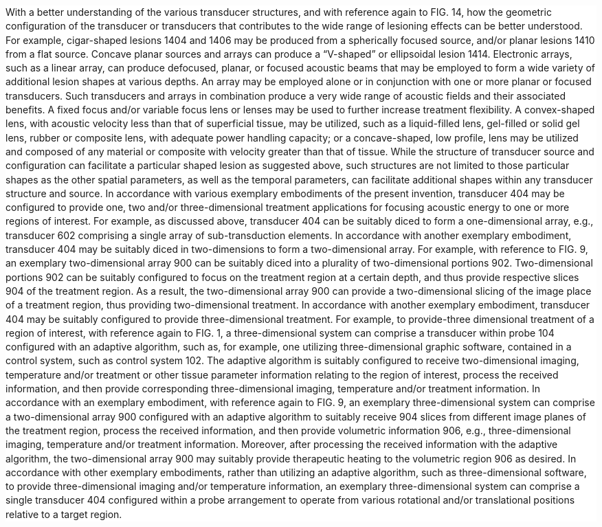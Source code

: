 With a better understanding of the various transducer structures, and with reference again to FIG. 14, how the geometric configuration of the transducer or transducers that contributes to the wide range of lesioning effects can be better understood. For example, cigar-shaped lesions 1404 and 1406 may be produced from a spherically focused source, and/or planar lesions 1410 from a flat source. Concave planar sources and arrays can produce a “V-shaped” or ellipsoidal lesion 1414. Electronic arrays, such as a linear array, can produce defocused, planar, or focused acoustic beams that may be employed to form a wide variety of additional lesion shapes at various depths. An array may be employed alone or in conjunction with one or more planar or focused transducers. Such transducers and arrays in combination produce a very wide range of acoustic fields and their associated benefits. A fixed focus and/or variable focus lens or lenses may be used to further increase treatment flexibility. A convex-shaped lens, with acoustic velocity less than that of superficial tissue, may be utilized, such as a liquid-filled lens, gel-filled or solid gel lens, rubber or composite lens, with adequate power handling capacity; or a concave-shaped, low profile, lens may be utilized and composed of any material or composite with velocity greater than that of tissue. While the structure of transducer source and configuration can facilitate a particular shaped lesion as suggested above, such structures are not limited to those particular shapes as the other spatial parameters, as well as the temporal parameters, can facilitate additional shapes within any transducer structure and source.
In accordance with various exemplary embodiments of the present invention, transducer 404 may be configured to provide one, two and/or three-dimensional treatment applications for focusing acoustic energy to one or more regions of interest. For example, as discussed above, transducer 404 can be suitably diced to form a one-dimensional array, e.g., transducer 602 comprising a single array of sub-transduction elements.
In accordance with another exemplary embodiment, transducer 404 may be suitably diced in two-dimensions to form a two-dimensional array. For example, with reference to FIG. 9, an exemplary two-dimensional array 900 can be suitably diced into a plurality of two-dimensional portions 902. Two-dimensional portions 902 can be suitably configured to focus on the treatment region at a certain depth, and thus provide respective slices 904 of the treatment region. As a result, the two-dimensional array 900 can provide a two-dimensional slicing of the image place of a treatment region, thus providing two-dimensional treatment.
In accordance with another exemplary embodiment, transducer 404 may be suitably configured to provide three-dimensional treatment. For example, to provide-three dimensional treatment of a region of interest, with reference again to FIG. 1, a three-dimensional system can comprise a transducer within probe 104 configured with an adaptive algorithm, such as, for example, one utilizing three-dimensional graphic software, contained in a control system, such as control system 102. The adaptive algorithm is suitably configured to receive two-dimensional imaging, temperature and/or treatment or other tissue parameter information relating to the region of interest, process the received information, and then provide corresponding three-dimensional imaging, temperature and/or treatment information.
In accordance with an exemplary embodiment, with reference again to FIG. 9, an exemplary three-dimensional system can comprise a two-dimensional array 900 configured with an adaptive algorithm to suitably receive 904 slices from different image planes of the treatment region, process the received information, and then provide volumetric information 906, e.g., three-dimensional imaging, temperature and/or treatment information. Moreover, after processing the received information with the adaptive algorithm, the two-dimensional array 900 may suitably provide therapeutic heating to the volumetric region 906 as desired.
In accordance with other exemplary embodiments, rather than utilizing an adaptive algorithm, such as three-dimensional software, to provide three-dimensional imaging and/or temperature information, an exemplary three-dimensional system can comprise a single transducer 404 configured within a probe arrangement to operate from various rotational and/or translational positions relative to a target region.